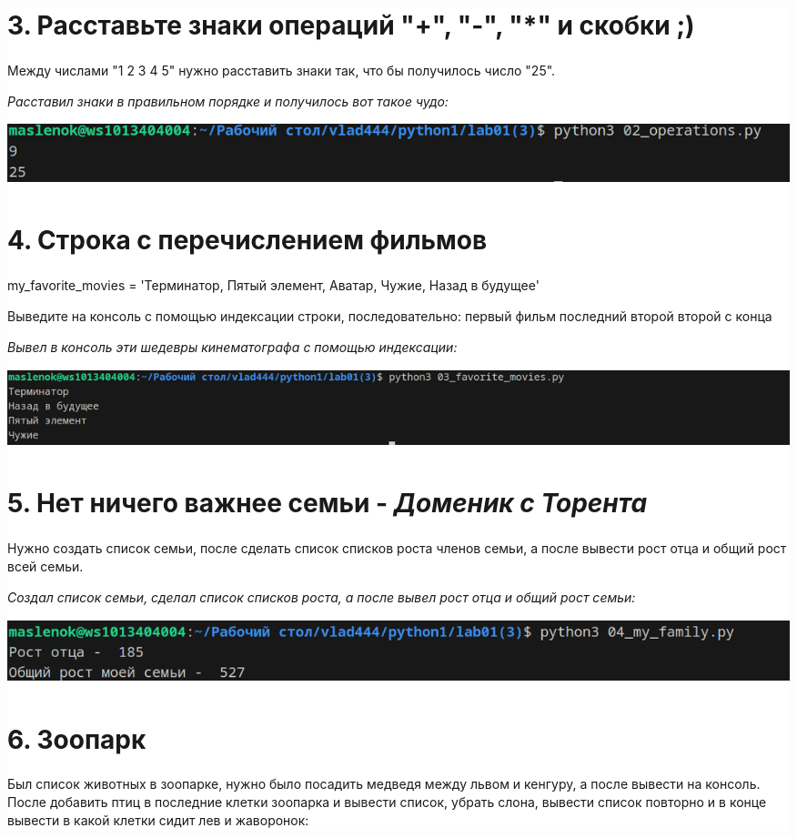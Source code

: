# 3. Расставьте знаки операций "+", "-", "*" и скобки ;)
Между числами "1 2 3 4 5" нужно расставить знаки так, что бы получилось число "25".



*Расставил знаки в правильном порядке и получилось вот такое чудо:*

![Alt text](image-2.png)


# 4. Cтрока с перечислением фильмов
my_favorite_movies = 'Терминатор, Пятый элемент, Аватар, Чужие, Назад в будущее'


Выведите на консоль с помощью индексации строки, последовательно:
первый фильм
последний
второй
второй с конца



*Вывел в консоль эти шедевры кинематографа с помощью индексации:*

![Alt text](image-9.png)


# 5. Нет ничего важнее семьи  -  *Доменик с Торента*

  Нужно создать список семьи, после сделать список списков роста членов семьи, а после вывести рост отца и общий рост всей семьи.

*Создал список семьи, сделал список списков роста, а после вывел рост отца и общий рост семьи:*


![Alt text](image-4.png)


# 6. Зоопарк
Был список животных в зоопарке, нужно было посадить медведя между львом и кенгуру, а после вывести на консоль. После добавить птиц в последние клетки зоопарка и вывести список, убрать слона, вывести список повторно и в конце вывести в какой клетки сидит лев и жаворонок:

